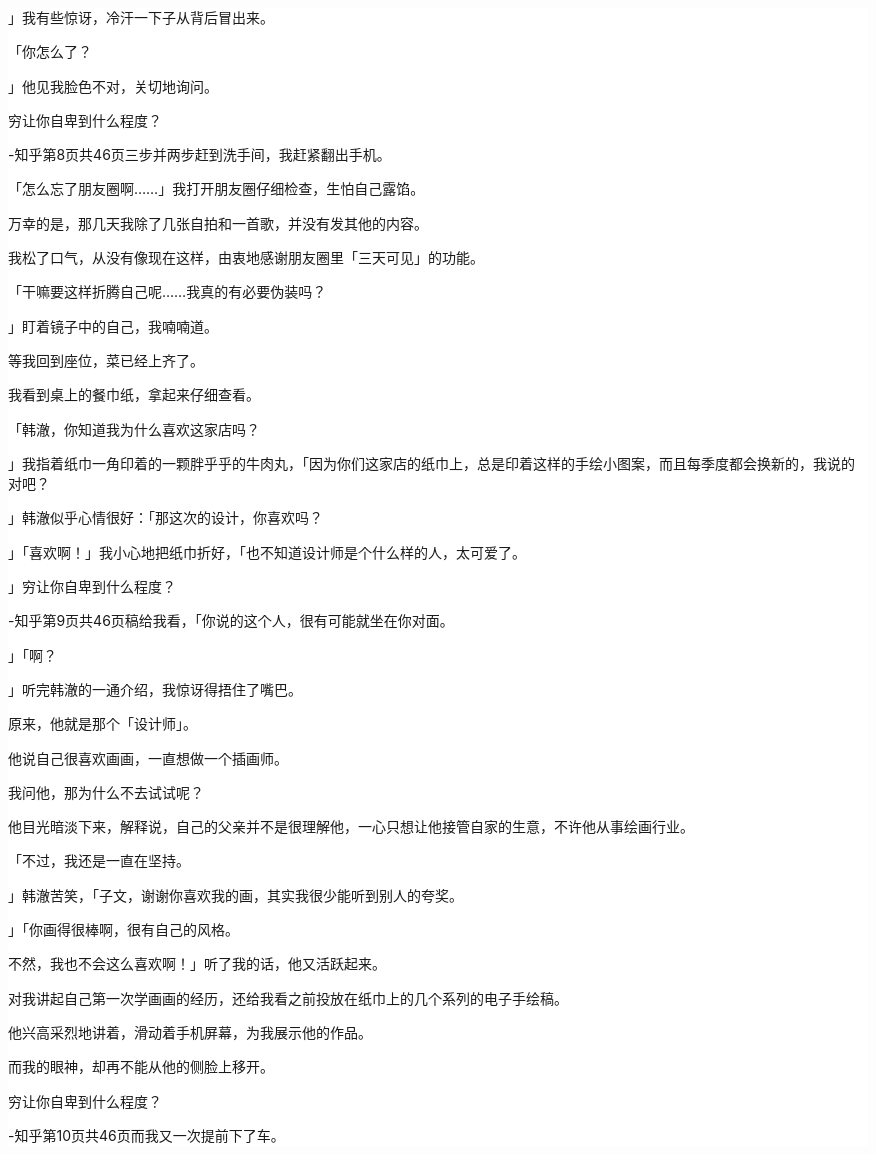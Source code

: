」我有些惊讶，冷汗一下子从背后冒出来。

「你怎么了？

」他见我脸色不对，关切地询问。

穷让你自卑到什么程度？

-知乎第8页共46页三步并两步赶到洗手间，我赶紧翻出手机。

「怎么忘了朋友圈啊……」我打开朋友圈仔细检查，生怕自己露馅。

万幸的是，那几天我除了几张自拍和一首歌，并没有发其他的内容。

我松了口气，从没有像现在这样，由衷地感谢朋友圈里「三天可见」的功能。

「干嘛要这样折腾自己呢……我真的有必要伪装吗？

」盯着镜子中的自己，我喃喃道。

等我回到座位，菜已经上齐了。

我看到桌上的餐巾纸，拿起来仔细查看。

「韩澈，你知道我为什么喜欢这家店吗？

」我指着纸巾一角印着的一颗胖乎乎的牛肉丸，「因为你们这家店的纸巾上，总是印着这样的手绘小图案，而且每季度都会换新的，我说的对吧？

」韩澈似乎心情很好：「那这次的设计，你喜欢吗？

」「喜欢啊！」我小心地把纸巾折好，「也不知道设计师是个什么样的人，太可爱了。

」穷让你自卑到什么程度？

-知乎第9页共46页稿给我看，「你说的这个人，很有可能就坐在你对面。

」「啊？

」听完韩澈的一通介绍，我惊讶得捂住了嘴巴。

原来，他就是那个「设计师」。

他说自己很喜欢画画，一直想做一个插画师。

我问他，那为什么不去试试呢？

他目光暗淡下来，解释说，自己的父亲并不是很理解他，一心只想让他接管自家的生意，不许他从事绘画行业。

「不过，我还是一直在坚持。

」韩澈苦笑，「子文，谢谢你喜欢我的画，其实我很少能听到别人的夸奖。

」「你画得很棒啊，很有自己的风格。

不然，我也不会这么喜欢啊！」听了我的话，他又活跃起来。

对我讲起自己第一次学画画的经历，还给我看之前投放在纸巾上的几个系列的电子手绘稿。

他兴高采烈地讲着，滑动着手机屏幕，为我展示他的作品。

而我的眼神，却再不能从他的侧脸上移开。

穷让你自卑到什么程度？

-知乎第10页共46页而我又一次提前下了车。
